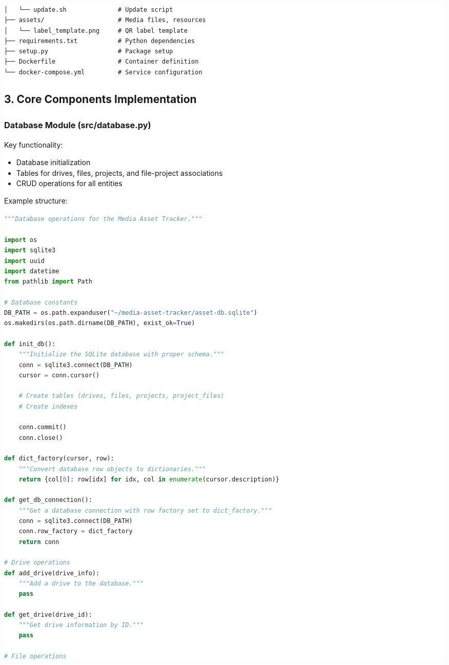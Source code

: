 ```
│   └── update.sh              # Update script
├── assets/                    # Media files, resources
│   └── label_template.png     # QR label template
├── requirements.txt           # Python dependencies
├── setup.py                   # Package setup
├── Dockerfile                 # Container definition
└── docker-compose.yml         # Service configuration
```

## 3. Core Components Implementation

### Database Module (src/database.py)

Key functionality:
- Database initialization
- Tables for drives, files, projects, and file-project associations
- CRUD operations for all entities

Example structure:

```python
"""Database operations for the Media Asset Tracker."""

import os
import sqlite3
import uuid
import datetime
from pathlib import Path

# Database constants
DB_PATH = os.path.expanduser("~/media-asset-tracker/asset-db.sqlite")
os.makedirs(os.path.dirname(DB_PATH), exist_ok=True)

def init_db():
    """Initialize the SQLite database with proper schema."""
    conn = sqlite3.connect(DB_PATH)
    cursor = conn.cursor()
    
    # Create tables (drives, files, projects, project_files)
    # Create indexes
    
    conn.commit()
    conn.close()

def dict_factory(cursor, row):
    """Convert database row objects to dictionaries."""
    return {col[0]: row[idx] for idx, col in enumerate(cursor.description)}

def get_db_connection():
    """Get a database connection with row factory set to dict_factory."""
    conn = sqlite3.connect(DB_PATH)
    conn.row_factory = dict_factory
    return conn
    
# Drive operations
def add_drive(drive_info):
    """Add a drive to the database."""
    pass

def get_drive(drive_id):
    """Get drive information by ID."""
    pass

# File operations
```